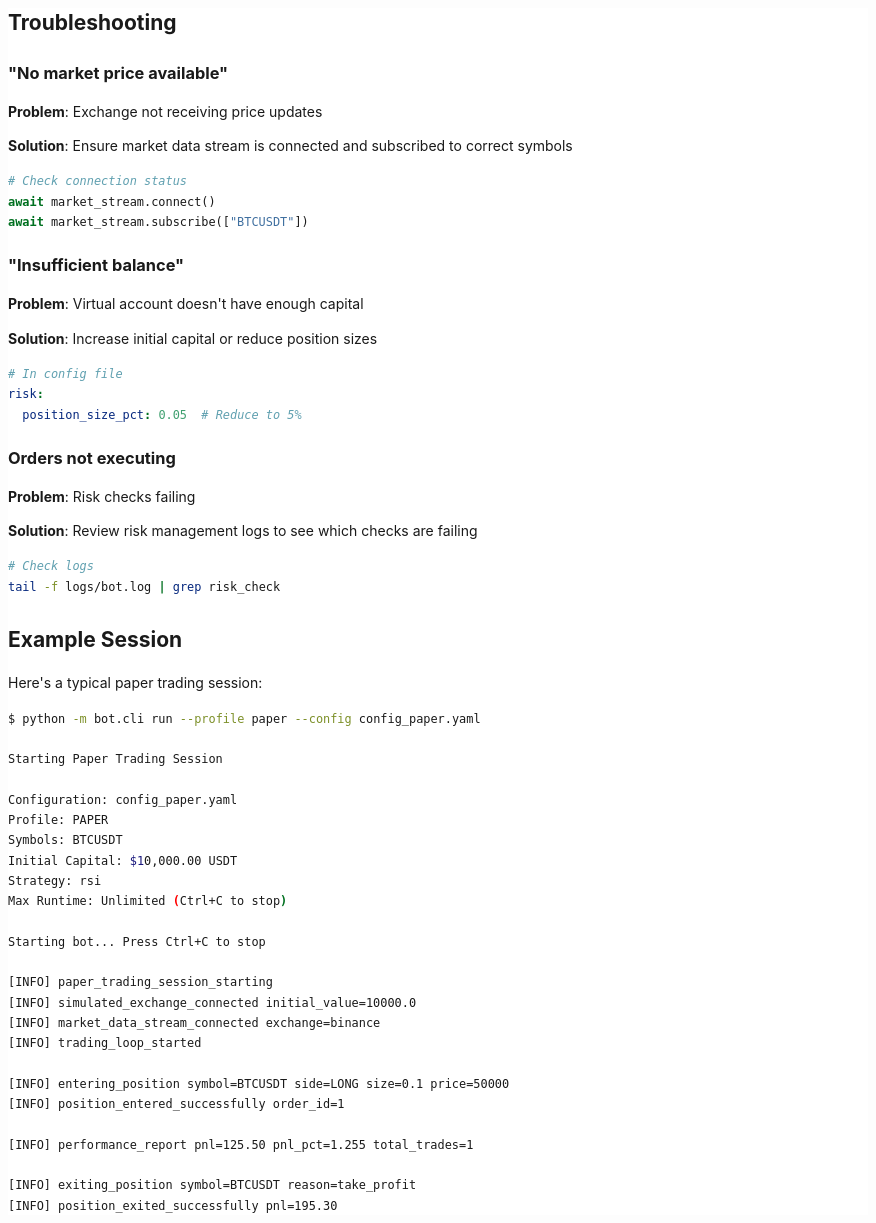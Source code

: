 ## Troubleshooting

### "No market price available"

**Problem**: Exchange not receiving price updates

**Solution**: Ensure market data stream is connected and subscribed to correct symbols

```python
# Check connection status
await market_stream.connect()
await market_stream.subscribe(["BTCUSDT"])
```

### "Insufficient balance"

**Problem**: Virtual account doesn't have enough capital

**Solution**: Increase initial capital or reduce position sizes

```yaml
# In config file
risk:
  position_size_pct: 0.05  # Reduce to 5%
```

### Orders not executing

**Problem**: Risk checks failing

**Solution**: Review risk management logs to see which checks are failing

```bash
# Check logs
tail -f logs/bot.log | grep risk_check
```

## Example Session

Here's a typical paper trading session:

```bash
$ python -m bot.cli run --profile paper --config config_paper.yaml

Starting Paper Trading Session

Configuration: config_paper.yaml
Profile: PAPER
Symbols: BTCUSDT
Initial Capital: $10,000.00 USDT
Strategy: rsi
Max Runtime: Unlimited (Ctrl+C to stop)

Starting bot... Press Ctrl+C to stop

[INFO] paper_trading_session_starting
[INFO] simulated_exchange_connected initial_value=10000.0
[INFO] market_data_stream_connected exchange=binance
[INFO] trading_loop_started

[INFO] entering_position symbol=BTCUSDT side=LONG size=0.1 price=50000
[INFO] position_entered_successfully order_id=1

[INFO] performance_report pnl=125.50 pnl_pct=1.255 total_trades=1

[INFO] exiting_position symbol=BTCUSDT reason=take_profit
[INFO] position_exited_successfully pnl=195.30
```